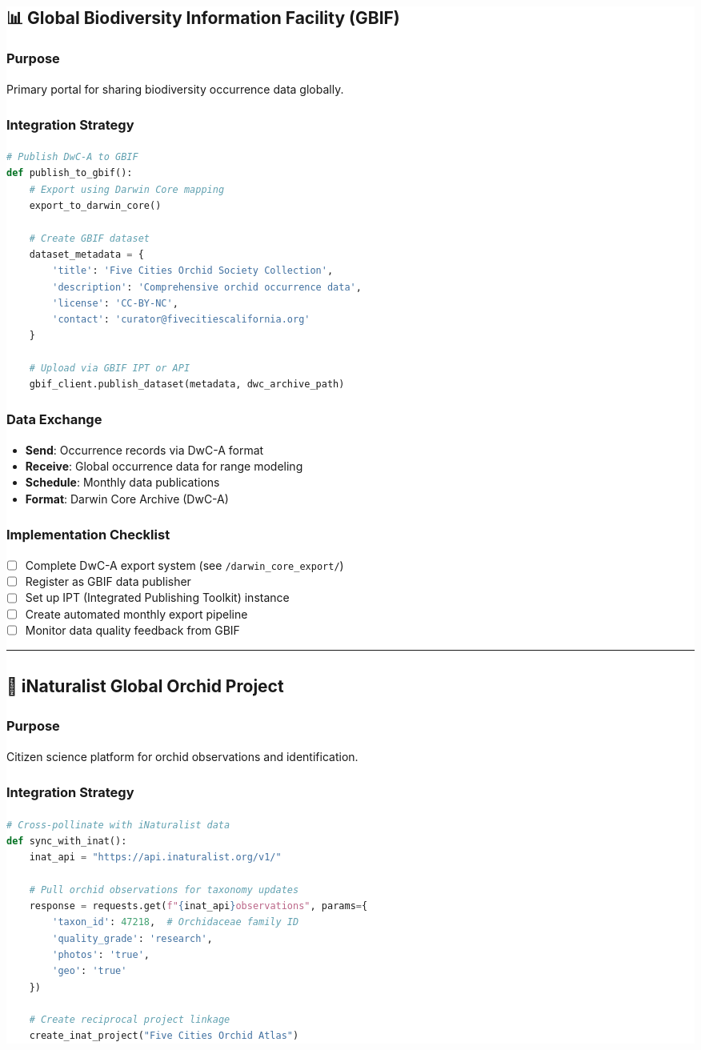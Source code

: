 
## 📊 Global Biodiversity Information Facility (GBIF)

### Purpose
Primary portal for sharing biodiversity occurrence data globally.

### Integration Strategy
```python
# Publish DwC-A to GBIF
def publish_to_gbif():
    # Export using Darwin Core mapping
    export_to_darwin_core()
    
    # Create GBIF dataset
    dataset_metadata = {
        'title': 'Five Cities Orchid Society Collection',
        'description': 'Comprehensive orchid occurrence data',
        'license': 'CC-BY-NC',
        'contact': 'curator@fivecitiescalifornia.org'
    }
    
    # Upload via GBIF IPT or API
    gbif_client.publish_dataset(metadata, dwc_archive_path)
```

### Data Exchange
- **Send**: Occurrence records via DwC-A format
- **Receive**: Global occurrence data for range modeling
- **Schedule**: Monthly data publications
- **Format**: Darwin Core Archive (DwC-A)

### Implementation Checklist
- [ ] Complete DwC-A export system (see `/darwin_core_export/`)
- [ ] Register as GBIF data publisher
- [ ] Set up IPT (Integrated Publishing Toolkit) instance
- [ ] Create automated monthly export pipeline
- [ ] Monitor data quality feedback from GBIF

---

## 🔬 iNaturalist Global Orchid Project

### Purpose
Citizen science platform for orchid observations and identification.

### Integration Strategy
```python
# Cross-pollinate with iNaturalist data
def sync_with_inat():
    inat_api = "https://api.inaturalist.org/v1/"
    
    # Pull orchid observations for taxonomy updates
    response = requests.get(f"{inat_api}observations", params={
        'taxon_id': 47218,  # Orchidaceae family ID
        'quality_grade': 'research',
        'photos': 'true',
        'geo': 'true'
    })
    
    # Create reciprocal project linkage
    create_inat_project("Five Cities Orchid Atlas")
```
